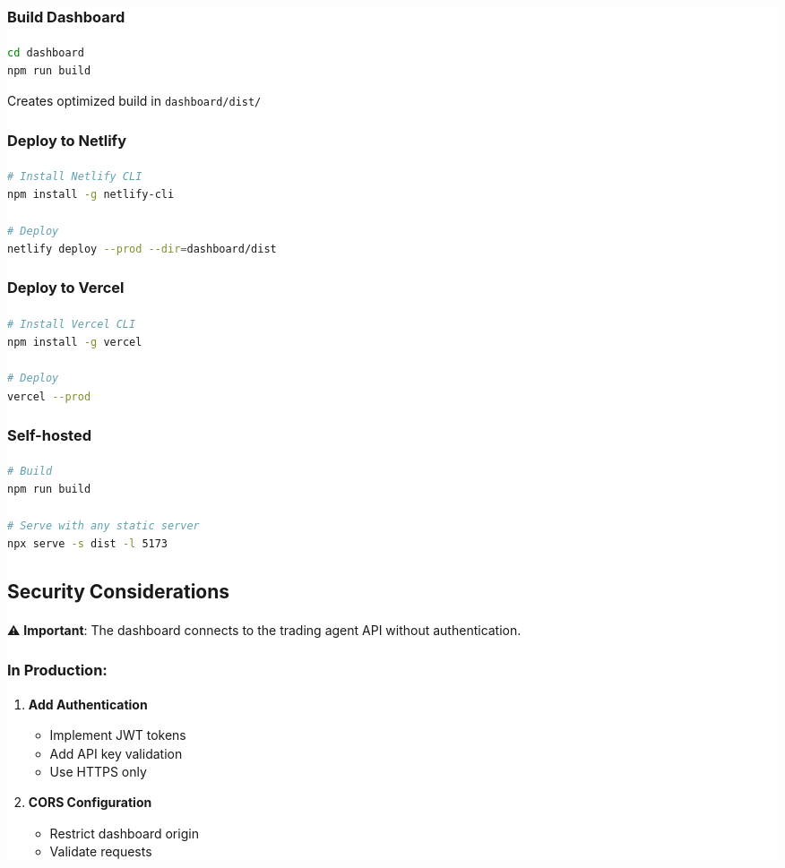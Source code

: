 ### Build Dashboard

```bash
cd dashboard
npm run build
```

Creates optimized build in `dashboard/dist/`

### Deploy to Netlify

```bash
# Install Netlify CLI
npm install -g netlify-cli

# Deploy
netlify deploy --prod --dir=dashboard/dist
```

### Deploy to Vercel

```bash
# Install Vercel CLI
npm install -g vercel

# Deploy
vercel --prod
```

### Self-hosted

```bash
# Build
npm run build

# Serve with any static server
npx serve -s dist -l 5173
```

## Security Considerations

⚠️ **Important**: The dashboard connects to the trading agent API without authentication.

### In Production:

1. **Add Authentication**
   - Implement JWT tokens
   - Add API key validation
   - Use HTTPS only

2. **CORS Configuration**
   - Restrict dashboard origin
   - Validate requests
